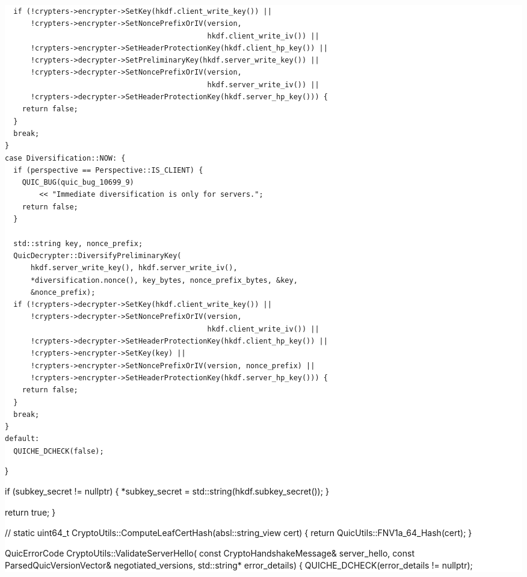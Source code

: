 
      if (!crypters->encrypter->SetKey(hkdf.client_write_key()) ||
          !crypters->encrypter->SetNoncePrefixOrIV(version,
                                                   hkdf.client_write_iv()) ||
          !crypters->encrypter->SetHeaderProtectionKey(hkdf.client_hp_key()) ||
          !crypters->decrypter->SetPreliminaryKey(hkdf.server_write_key()) ||
          !crypters->decrypter->SetNoncePrefixOrIV(version,
                                                   hkdf.server_write_iv()) ||
          !crypters->decrypter->SetHeaderProtectionKey(hkdf.server_hp_key())) {
        return false;
      }
      break;
    }
    case Diversification::NOW: {
      if (perspective == Perspective::IS_CLIENT) {
        QUIC_BUG(quic_bug_10699_9)
            << "Immediate diversification is only for servers.";
        return false;
      }

      std::string key, nonce_prefix;
      QuicDecrypter::DiversifyPreliminaryKey(
          hkdf.server_write_key(), hkdf.server_write_iv(),
          *diversification.nonce(), key_bytes, nonce_prefix_bytes, &key,
          &nonce_prefix);
      if (!crypters->decrypter->SetKey(hkdf.client_write_key()) ||
          !crypters->decrypter->SetNoncePrefixOrIV(version,
                                                   hkdf.client_write_iv()) ||
          !crypters->decrypter->SetHeaderProtectionKey(hkdf.client_hp_key()) ||
          !crypters->encrypter->SetKey(key) ||
          !crypters->encrypter->SetNoncePrefixOrIV(version, nonce_prefix) ||
          !crypters->encrypter->SetHeaderProtectionKey(hkdf.server_hp_key())) {
        return false;
      }
      break;
    }
    default:
      QUICHE_DCHECK(false);
  }

  if (subkey_secret != nullptr) {
    *subkey_secret = std::string(hkdf.subkey_secret());
  }

  return true;
}

// static
uint64_t CryptoUtils::ComputeLeafCertHash(absl::string_view cert) {
  return QuicUtils::FNV1a_64_Hash(cert);
}

QuicErrorCode CryptoUtils::ValidateServerHello(
    const CryptoHandshakeMessage& server_hello,
    const ParsedQuicVersionVector& negotiated_versions,
    std::string* error_details) {
  QUICHE_DCHECK(error_details != nullptr);
